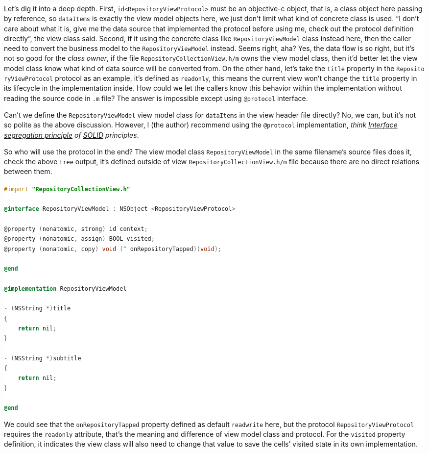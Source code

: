 Let’s dig it into a deep depth. First, `id<RepositoryViewProtocol>` must be an objective-c object, that is, a class object here passing by reference, so `dataItems` is exactly the view model objects here, we just don’t limit what kind of concrete class is used. “I don’t care about what it is, give me the data source that implemented the protocol before using me, check out the protocol definition directly”, the view class said. Second, if it using the concrete class like `RepositoryViewModel` class instead here, then the caller need to convert the business model to the `RepositoryViewModel` instead. Seems right, aha? Yes, the data flow is so right, but it’s not so good for the *class owner*, if the file `RepositoryCollectionView.h/m` owns the view model class, then it’d better let the view model class know what kind of data source will be converted from. On the other hand, let’s take the `title` property in the `RepositoryViewProtocol` protocol as an example, it’s defined as `readonly`, this means the current view won’t change the `title` property in its lifecycle in the implementation inside. How  could we let the callers know this behavior within the implementation without reading the source code in `.m` file? The answer is impossible except using `@protocol` interface.

Can’t we define the `RepositoryViewModel` view model class for `dataItems` in the view header file directly? No, we can, but it’s not so polite as the above discussion. However, I (the author) recommend using the `@protocol` implementation, *think [Interface segregation principle](https://en.wikipedia.org/wiki/Interface_segregation_principle) of [SOLID](https://en.wikipedia.org/wiki/SOLID) principles*.

So who will use the protocol in the end? The view model class `RepositoryViewModel` in the same filename’s source files does it, check the above `tree` output, it’s defined outside of view `RepositoryCollectionView.h/m` file because there are no direct relations between them.

```objective-c
#import "RepositoryCollectionView.h"

@interface RepositoryViewModel : NSObject <RepositoryViewProtocol>

@property (nonatomic, strong) id context;
@property (nonatomic, assign) BOOL visited;
@property (nonatomic, copy) void (^ onRepositoryTapped)(void);

@end
 
@implementation RepositoryViewModel

- (NSString *)title
{
    return nil;
}

- (NSString *)subtitle
{
    return nil;
}

@end
```

We could see that the `onRepositoryTapped` property defined as default `readwrite` here, but the protocol `RepositoryViewProtocol` requires the `readonly` attribute, that’s the meaning and difference of view model class and protocol. For the `visited` property definition, it indicates the view class will also need to change that value to save the cells’ visited state in its own implementation.
